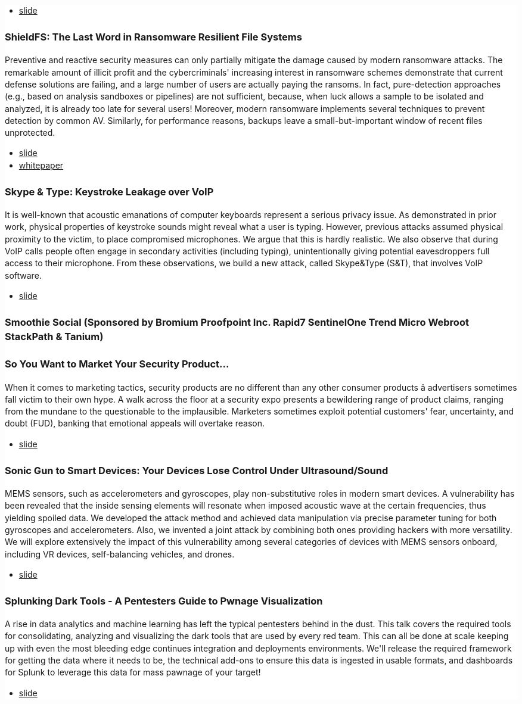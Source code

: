 - [slide](https://www.blackhat.com/docs/us-17/thursday/us-17-Pfoh-rVMI-A-New-Paradigm-For-Full-System-Analysis.pdf)
### ShieldFS: The Last Word in Ransomware Resilient File Systems
Preventive and reactive security measures can only partially mitigate the damage caused by modern ransomware attacks. The remarkable amount of illicit profit and the cybercriminals' increasing interest in ransomware schemes demonstrate that current defense solutions are failing, and a large number of users are actually paying the ransoms. In fact, pure-detection approaches (e.g., based on analysis sandboxes or pipelines) are not sufficient, because, when luck allows a sample to be isolated and analyzed, it is already too late for several users! Moreover, modern ransomware implements several techniques to prevent detection by common AV. Similarly, for performance reasons, backups leave a small-but-important window of recent files unprotected.
- [slide](https://www.blackhat.com/docs/us-17/wednesday/us-17-Continella-ShieldFS-The-Last-Word-In-Ransomware-Resilient-Filesystems.pdf)
- [whitepaper](https://www.blackhat.com/docs/us-17/wednesday/us-17-Continella-ShieldFS-The-Last-Word-In-Ransomware-Resilient-Filesystems-wp.pdf)
### Skype & Type: Keystroke Leakage over VoIP
It is well-known that acoustic emanations of computer keyboards represent a serious privacy issue. As demonstrated in prior work, physical properties of keystroke sounds might reveal what a user is typing. However, previous attacks assumed physical proximity to the victim, to place compromised microphones. We argue that this is hardly realistic. We also observe that during VoIP calls people often engage in secondary activities (including typing), unintentionally giving potential eavesdroppers full access to their microphone. From these observations, we build a new attack, called Skype&Type (S&T), that involves VoIP software.
- [slide](https://www.blackhat.com/docs/us-17/thursday/us-17-Lain-Skype-&-Type-Keystroke-Leakage-Over-VoIP.pdf)
### Smoothie Social (Sponsored by Bromium Proofpoint Inc. Rapid7 SentinelOne Trend Micro Webroot StackPath & Tanium)

### So You Want to Market Your Security Product...
When it comes to marketing tactics, security products are no different than any other consumer products â advertisers sometimes fall victim to their own hype.  A walk across the floor at a security expo presents a bewildering range of product claims, ranging from the mundane to the questionable to the implausible.  Marketers sometimes exploit potential customers' fear, uncertainty, and doubt (FUD), banking that emotional appeals will overtake reason. 
- [slide](https://www.blackhat.com/docs/us-17/wednesday/us-17-Alva-So-You-Want-To-Market-Your-Security-Product.pdf)
### Sonic Gun to Smart Devices: Your Devices Lose Control Under Ultrasound/Sound
MEMS sensors, such as accelerometers and gyroscopes, play non-substitutive roles in modern smart devices. A vulnerability has been revealed that the inside sensing elements will resonate when imposed acoustic wave at the certain frequencies, thus yielding spoiled data. We developed the attack method and achieved data manipulation via precise parameter tuning for both gyroscopes and accelerometers. Also, we invented a joint attack by combining both ones providing hackers with more versatility. We will explore extensively the impact of this vulnerability among several categories of devices with MEMS sensors onboard, including VR devices, self-balancing vehicles, and drones.
- [slide](https://www.blackhat.com/docs/us-17/thursday/us-17-Wang-Sonic-Gun-To-Smart-Devices-Your-Devices-Lose-Control-Under-Ultrasound-Or-Sound.pdf)
### Splunking Dark Tools - A Pentesters Guide to Pwnage Visualization
A rise in data analytics and machine learning has left the typical pentesters behind in the dust. This talk covers the required tools for consolidating, analyzing and visualizing the dark tools that are used by every red team. This can all be done at scale keeping up with even the most bleeding edge continues integration and deployments environments. We'll release the required framework for getting the data where it needs to be, the technical add-ons to ensure this data is ingested in usable formats, and dashboards for Splunk to leverage this data for mass pawnage of your target!
- [slide](https://www.blackhat.com/docs/us-17/wednesday/us-17-Bates-Splunking-Dark-Tools-A-Pentesters-Guide-To-Pwnage-Visualization.pdf)
